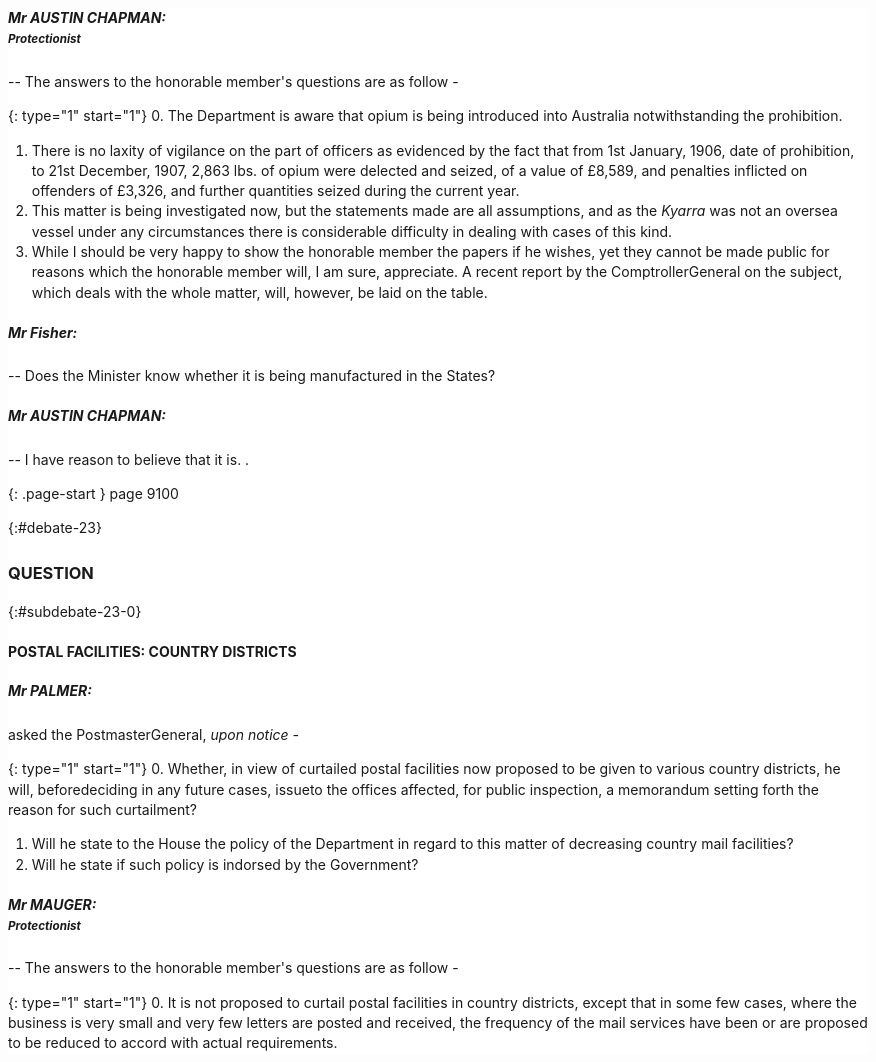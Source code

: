 ##### Mr AUSTIN CHAPMAN:<br><small class="text-muted">Protectionist</small>

-- The answers to the honorable member's questions are as follow - 

{: type="1" start="1"}
0. The Department is aware that opium is being introduced into Australia notwithstanding the prohibition. 
1. There is no laxity of vigilance on the part of officers as evidenced by the fact that from 1st January, 1906, date of prohibition, to 21st December, 1907, 2,863 lbs. of opium were delected and seized, of a value of £8,589, and penalties inflicted on offenders of £3,326, and further quantities seized during the current year. 
2. This matter is being investigated now, but the statements made are all assumptions, and as the  *Kyarra*  was not an oversea vessel under any circumstances there is considerable difficulty in dealing with cases of this kind. 
3. While I should be very happy to show the honorable member the papers if he wishes, yet they cannot be made public for reasons which the honorable member will, I am sure, appreciate. A recent report by the ComptrollerGeneral on the subject, which deals with the whole matter, will, however, be laid on the table. 

##### Mr Fisher:

-- Does the Minister know whether it is being manufactured in the States? 

##### Mr AUSTIN CHAPMAN:

-- I have reason to believe that it is. . 

{: .page-start }
page 9100

{:#debate-23}
### QUESTION

{:#subdebate-23-0}
#### POSTAL FACILITIES: COUNTRY DISTRICTS

##### Mr PALMER:

asked the PostmasterGeneral,  *upon notice -* 

{: type="1" start="1"}
0. Whether, in view of curtailed postal facilities now proposed to be given to various country districts, he will, beforedeciding in any future cases, issueto the offices affected, for public inspection, a memorandum setting forth the reason for such curtailment? 
1. Will he state to the House the policy of the Department in regard to this matter of decreasing country mail facilities? 
2. Will he state if such policy is indorsed by the Government? 

##### Mr MAUGER:<br><small class="text-muted">Protectionist</small>

-- The answers to the honorable member's questions are as follow - 

{: type="1" start="1"}
0. It is not proposed to curtail postal facilities in country districts, except that in some few cases, where the business is very small and very few letters are posted and received, the frequency of the mail services have been or  are  proposed to be reduced to accord with actual requirements. 
